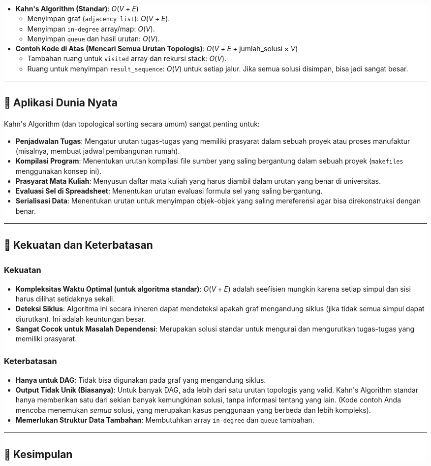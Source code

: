 * **Kahn's Algorithm (Standar)**: $O(V + E)$
    * Menyimpan graf (`adjacency list`): $O(V + E)$.
    * Menyimpan `in-degree` array/map: $O(V)$.
    * Menyimpan `queue` dan hasil urutan: $O(V)$.
* **Contoh Kode di Atas (Mencari Semua Urutan Topologis)**: $O(V + E + \text{jumlah_solusi} \times V)$
    * Tambahan ruang untuk `visited` array dan rekursi stack: $O(V)$.
    * Ruang untuk menyimpan `result_sequence`: $O(V)$ untuk setiap jalur. Jika semua solusi disimpan, bisa jadi sangat besar.

---

## 🌟 Aplikasi Dunia Nyata

Kahn's Algorithm (dan topological sorting secara umum) sangat penting untuk:

* **Penjadwalan Tugas**: Mengatur urutan tugas-tugas yang memiliki prasyarat dalam sebuah proyek atau proses manufaktur (misalnya, membuat jadwal pembangunan rumah).
* **Kompilasi Program**: Menentukan urutan kompilasi file sumber yang saling bergantung dalam sebuah proyek (`makefiles` menggunakan konsep ini).
* **Prasyarat Mata Kuliah**: Menyusun daftar mata kuliah yang harus diambil dalam urutan yang benar di universitas.
* **Evaluasi Sel di Spreadsheet**: Menentukan urutan evaluasi formula sel yang saling bergantung.
* **Serialisasi Data**: Menentukan urutan untuk menyimpan objek-objek yang saling mereferensi agar bisa direkonstruksi dengan benar.

---

## 💪 Kekuatan dan Keterbatasan

### Kekuatan

* **Kompleksitas Waktu Optimal (untuk algoritma standar)**: $O(V + E)$ adalah seefisien mungkin karena setiap simpul dan sisi harus dilihat setidaknya sekali.
* **Deteksi Siklus**: Algoritma ini secara inheren dapat mendeteksi apakah graf mengandung siklus (jika tidak semua simpul dapat diurutkan). Ini adalah keuntungan besar.
* **Sangat Cocok untuk Masalah Dependensi**: Merupakan solusi standar untuk mengurai dan mengurutkan tugas-tugas yang memiliki prasyarat.

### Keterbatasan

* **Hanya untuk DAG**: Tidak bisa digunakan pada graf yang mengandung siklus.
* **Output Tidak Unik (Biasanya)**: Untuk banyak DAG, ada lebih dari satu urutan topologis yang valid. Kahn's Algorithm standar hanya memberikan satu dari sekian banyak kemungkinan solusi, tanpa informasi tentang yang lain. (Kode contoh Anda mencoba menemukan *semua* solusi, yang merupakan kasus penggunaan yang berbeda dan lebih kompleks).
* **Memerlukan Struktur Data Tambahan**: Membutuhkan array `in-degree` dan `queue` tambahan.

---

## 🏁 Kesimpulan
